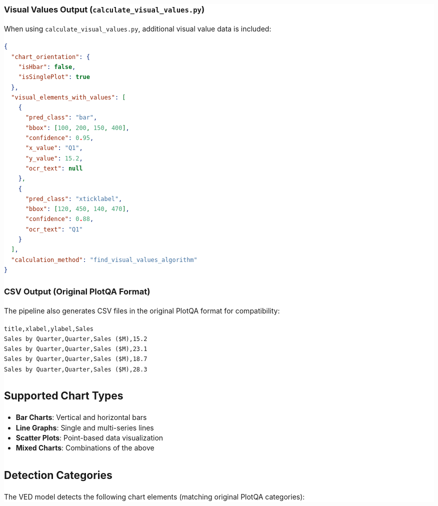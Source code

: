 ### Visual Values Output (`calculate_visual_values.py`)

When using `calculate_visual_values.py`, additional visual value data is included:

```json
{
  "chart_orientation": {
    "isHbar": false,
    "isSinglePlot": true
  },
  "visual_elements_with_values": [
    {
      "pred_class": "bar",
      "bbox": [100, 200, 150, 400],
      "confidence": 0.95,
      "x_value": "Q1",
      "y_value": 15.2,
      "ocr_text": null
    },
    {
      "pred_class": "xticklabel",
      "bbox": [120, 450, 140, 470],
      "confidence": 0.88,
      "ocr_text": "Q1"
    }
  ],
  "calculation_method": "find_visual_values_algorithm"
}
```

### CSV Output (Original PlotQA Format)

The pipeline also generates CSV files in the original PlotQA format for compatibility:

```csv
title,xlabel,ylabel,Sales
Sales by Quarter,Quarter,Sales ($M),15.2
Sales by Quarter,Quarter,Sales ($M),23.1
Sales by Quarter,Quarter,Sales ($M),18.7
Sales by Quarter,Quarter,Sales ($M),28.3
```

## Supported Chart Types

- **Bar Charts**: Vertical and horizontal bars
- **Line Graphs**: Single and multi-series lines  
- **Scatter Plots**: Point-based data visualization
- **Mixed Charts**: Combinations of the above

## Detection Categories

The VED model detects the following chart elements (matching original PlotQA categories):
